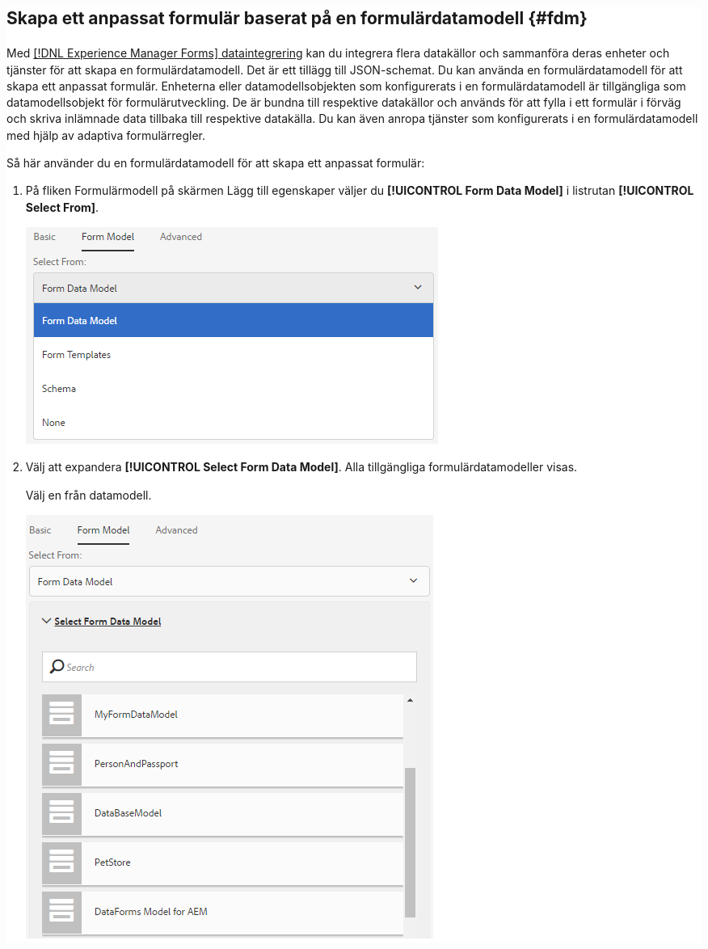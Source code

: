 ## Skapa ett anpassat formulär baserat på en formulärdatamodell {#fdm}

Med [[!DNL Experience Manager Forms] dataintegrering](data-integration.md) kan du integrera flera datakällor och sammanföra deras enheter och tjänster för att skapa en formulärdatamodell. Det är ett tillägg till JSON-schemat. Du kan använda en formulärdatamodell för att skapa ett anpassat formulär. Enheterna eller datamodellsobjekten som konfigurerats i en formulärdatamodell är tillgängliga som datamodellsobjekt för formulärutveckling. De är bundna till respektive datakällor och används för att fylla i ett formulär i förväg och skriva inlämnade data tillbaka till respektive datakälla. Du kan även anropa tjänster som konfigurerats i en formulärdatamodell med hjälp av adaptiva formulärregler.

Så här använder du en formulärdatamodell för att skapa ett anpassat formulär:

1. På fliken Formulärmodell på skärmen Lägg till egenskaper väljer du **[!UICONTROL Form Data Model]** i listrutan **[!UICONTROL Select From]**.

   ![create-af-1-1](assets/create-af-1-1.png)

1. Välj att expandera **[!UICONTROL Select Form Data Model]**. Alla tillgängliga formulärdatamodeller visas.

   Välj en från datamodell.

   ![create-af-2-1](assets/create-af-2-1.png)
